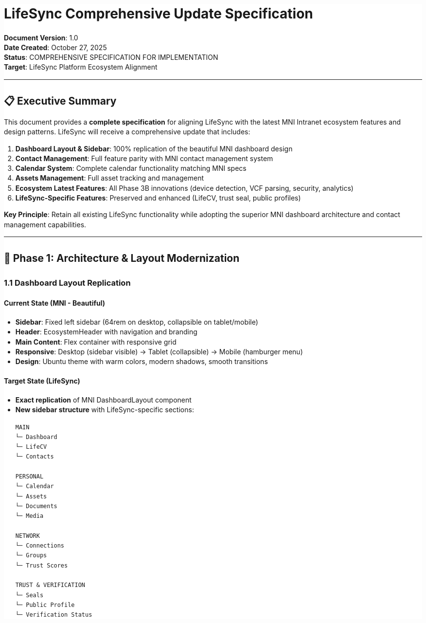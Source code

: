 # LifeSync Comprehensive Update Specification

**Document Version**: 1.0  
**Date Created**: October 27, 2025  
**Status**: COMPREHENSIVE SPECIFICATION FOR IMPLEMENTATION  
**Target**: LifeSync Platform Ecosystem Alignment  

---

## 📋 Executive Summary

This document provides a **complete specification** for aligning LifeSync with the latest MNI Intranet ecosystem features and design patterns. LifeSync will receive a comprehensive update that includes:

1. **Dashboard Layout & Sidebar**: 100% replication of the beautiful MNI dashboard design
2. **Contact Management**: Full feature parity with MNI contact management system
3. **Calendar System**: Complete calendar functionality matching MNI specs
4. **Assets Management**: Full asset tracking and management
5. **Ecosystem Latest Features**: All Phase 3B innovations (device detection, VCF parsing, security, analytics)
6. **LifeSync-Specific Features**: Preserved and enhanced (LifeCV, trust seal, public profiles)

**Key Principle**: Retain all existing LifeSync functionality while adopting the superior MNI dashboard architecture and contact management capabilities.

---

## 🎯 Phase 1: Architecture & Layout Modernization

### 1.1 Dashboard Layout Replication

#### Current State (MNI - Beautiful)
- **Sidebar**: Fixed left sidebar (64rem on desktop, collapsible on tablet/mobile)
- **Header**: EcosystemHeader with navigation and branding
- **Main Content**: Flex container with responsive grid
- **Responsive**: Desktop (sidebar visible) → Tablet (collapsible) → Mobile (hamburger menu)
- **Design**: Ubuntu theme with warm colors, modern shadows, smooth transitions

#### Target State (LifeSync)
- **Exact replication** of MNI DashboardLayout component
- **New sidebar structure** with LifeSync-specific sections:
  ```
  MAIN
  └─ Dashboard
  └─ LifeCV
  └─ Contacts
  
  PERSONAL
  └─ Calendar
  └─ Assets
  └─ Documents
  └─ Media
  
  NETWORK
  └─ Connections
  └─ Groups
  └─ Trust Scores
  
  TRUST & VERIFICATION
  └─ Seals
  └─ Public Profile
  └─ Verification Status
  ```